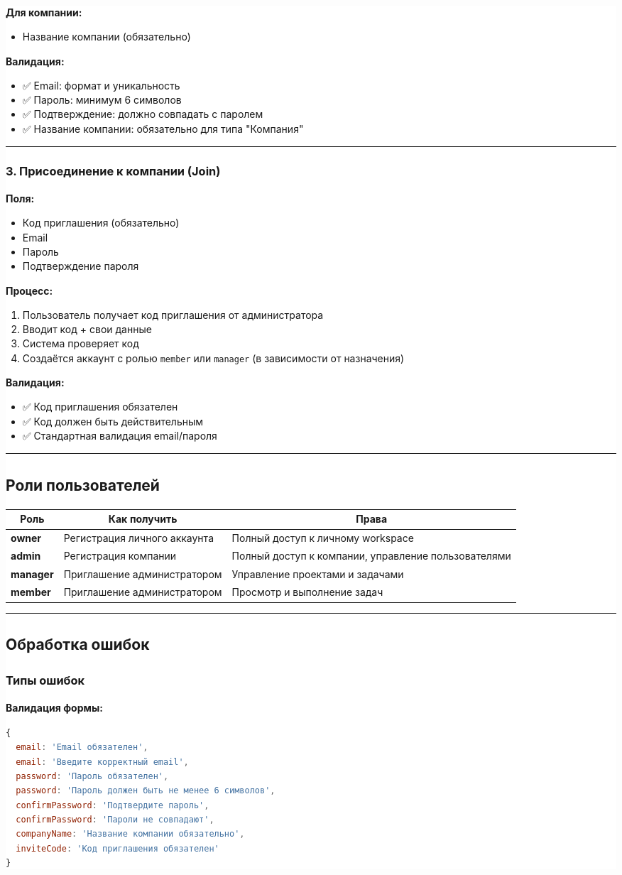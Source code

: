 **Для компании:**
- Название компании (обязательно)

**Валидация:**
- ✅ Email: формат и уникальность
- ✅ Пароль: минимум 6 символов
- ✅ Подтверждение: должно совпадать с паролем
- ✅ Название компании: обязательно для типа "Компания"

---

### 3. Присоединение к компании (Join)

**Поля:**
- Код приглашения (обязательно)
- Email
- Пароль
- Подтверждение пароля

**Процесс:**
1. Пользователь получает код приглашения от администратора
2. Вводит код + свои данные
3. Система проверяет код
4. Создаётся аккаунт с ролью `member` или `manager` (в зависимости от назначения)

**Валидация:**
- ✅ Код приглашения обязателен
- ✅ Код должен быть действительным
- ✅ Стандартная валидация email/пароля

---

## Роли пользователей

| Роль | Как получить | Права |
|------|--------------|-------|
| **owner** | Регистрация личного аккаунта | Полный доступ к личному workspace |
| **admin** | Регистрация компании | Полный доступ к компании, управление пользователями |
| **manager** | Приглашение администратором | Управление проектами и задачами |
| **member** | Приглашение администратором | Просмотр и выполнение задач |

---

## Обработка ошибок

### Типы ошибок

**Валидация формы:**
```javascript
{
  email: 'Email обязателен',
  email: 'Введите корректный email',
  password: 'Пароль обязателен',
  password: 'Пароль должен быть не менее 6 символов',
  confirmPassword: 'Подтвердите пароль',
  confirmPassword: 'Пароли не совпадают',
  companyName: 'Название компании обязательно',
  inviteCode: 'Код приглашения обязателен'
}
```
